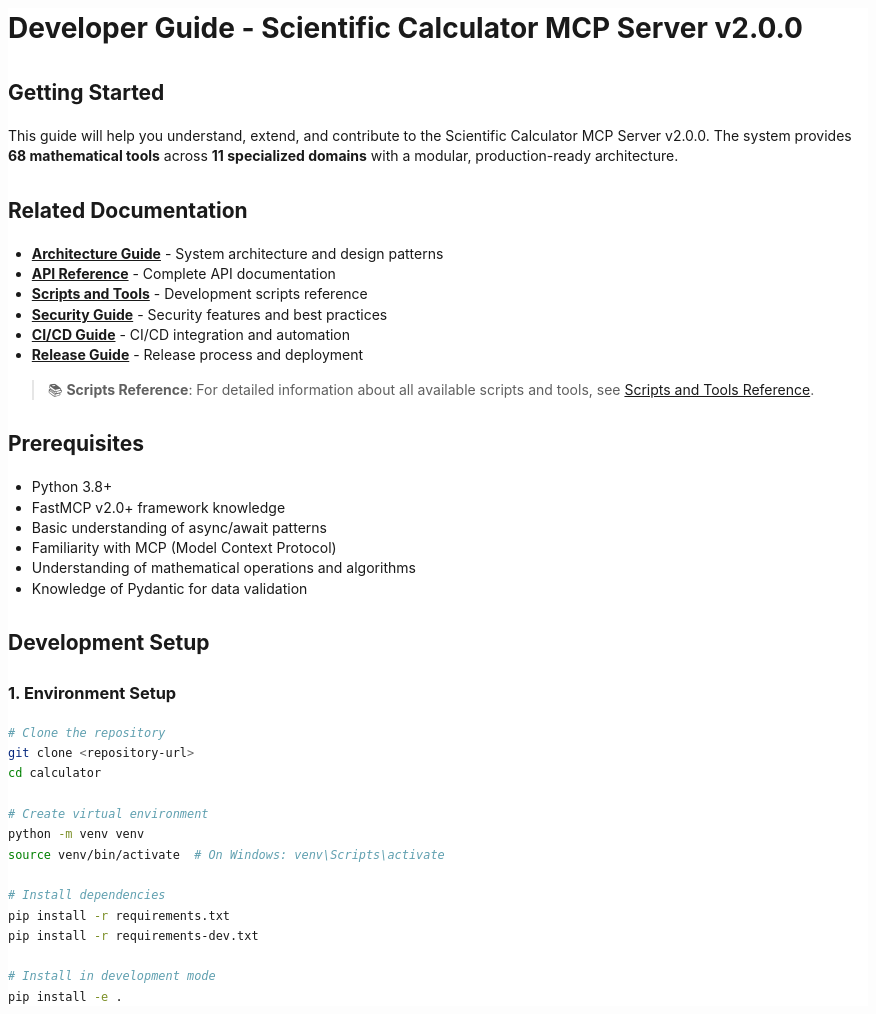 # Developer Guide - Scientific Calculator MCP Server v2.0.0

## Getting Started

This guide will help you understand, extend, and contribute to the Scientific Calculator MCP Server v2.0.0. The system provides **68 mathematical tools** across **11 specialized domains** with a modular, production-ready architecture.

## Related Documentation

- **[Architecture Guide](ARCHITECTURE.md)** - System architecture and design patterns
- **[API Reference](API_REFERENCE.md)** - Complete API documentation
- **[Scripts and Tools](SCRIPTS_AND_TOOLS.md)** - Development scripts reference
- **[Security Guide](security.md)** - Security features and best practices
- **[CI/CD Guide](CI_CD.md)** - CI/CD integration and automation
- **[Release Guide](RELEASE.md)** - Release process and deployment

> 📚 **Scripts Reference**: For detailed information about all available scripts and tools, see [Scripts and Tools Reference](SCRIPTS_AND_TOOLS.md).

## Prerequisites

- Python 3.8+
- FastMCP v2.0+ framework knowledge
- Basic understanding of async/await patterns
- Familiarity with MCP (Model Context Protocol)
- Understanding of mathematical operations and algorithms
- Knowledge of Pydantic for data validation

## Development Setup

### 1. Environment Setup

```bash
# Clone the repository
git clone <repository-url>
cd calculator

# Create virtual environment
python -m venv venv
source venv/bin/activate  # On Windows: venv\Scripts\activate

# Install dependencies
pip install -r requirements.txt
pip install -r requirements-dev.txt

# Install in development mode
pip install -e .
```
